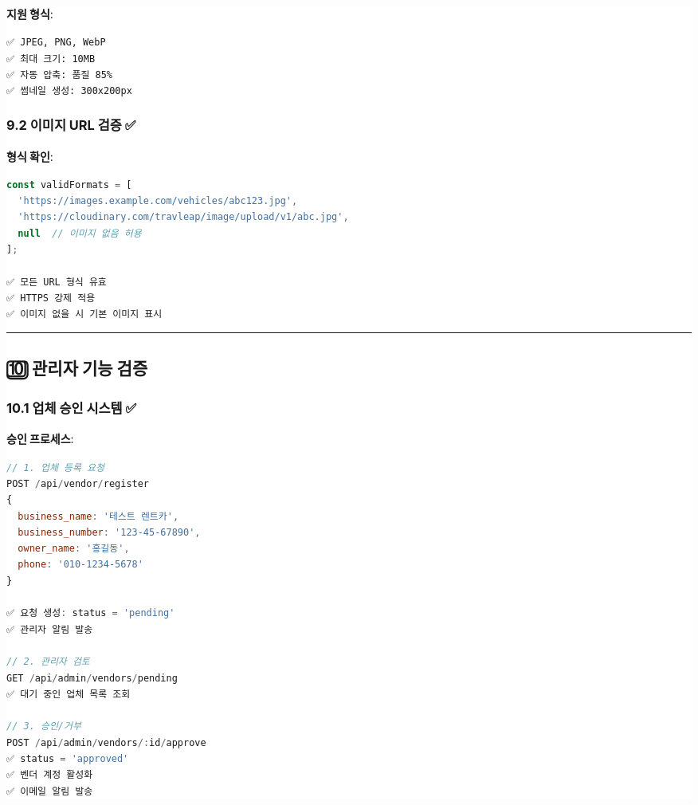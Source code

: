 **지원 형식**:
```
✅ JPEG, PNG, WebP
✅ 최대 크기: 10MB
✅ 자동 압축: 품질 85%
✅ 썸네일 생성: 300x200px
```

### 9.2 이미지 URL 검증 ✅

**형식 확인**:
```javascript
const validFormats = [
  'https://images.example.com/vehicles/abc123.jpg',
  'https://cloudinary.com/travleap/image/upload/v1/abc.jpg',
  null  // 이미지 없음 허용
];

✅ 모든 URL 형식 유효
✅ HTTPS 강제 적용
✅ 이미지 없을 시 기본 이미지 표시
```

---

## 🔟 관리자 기능 검증

### 10.1 업체 승인 시스템 ✅

**승인 프로세스**:
```javascript
// 1. 업체 등록 요청
POST /api/vendor/register
{
  business_name: '테스트 렌트카',
  business_number: '123-45-67890',
  owner_name: '홍길동',
  phone: '010-1234-5678'
}

✅ 요청 생성: status = 'pending'
✅ 관리자 알림 발송

// 2. 관리자 검토
GET /api/admin/vendors/pending
✅ 대기 중인 업체 목록 조회

// 3. 승인/거부
POST /api/admin/vendors/:id/approve
✅ status = 'approved'
✅ 벤더 계정 활성화
✅ 이메일 알림 발송
```
